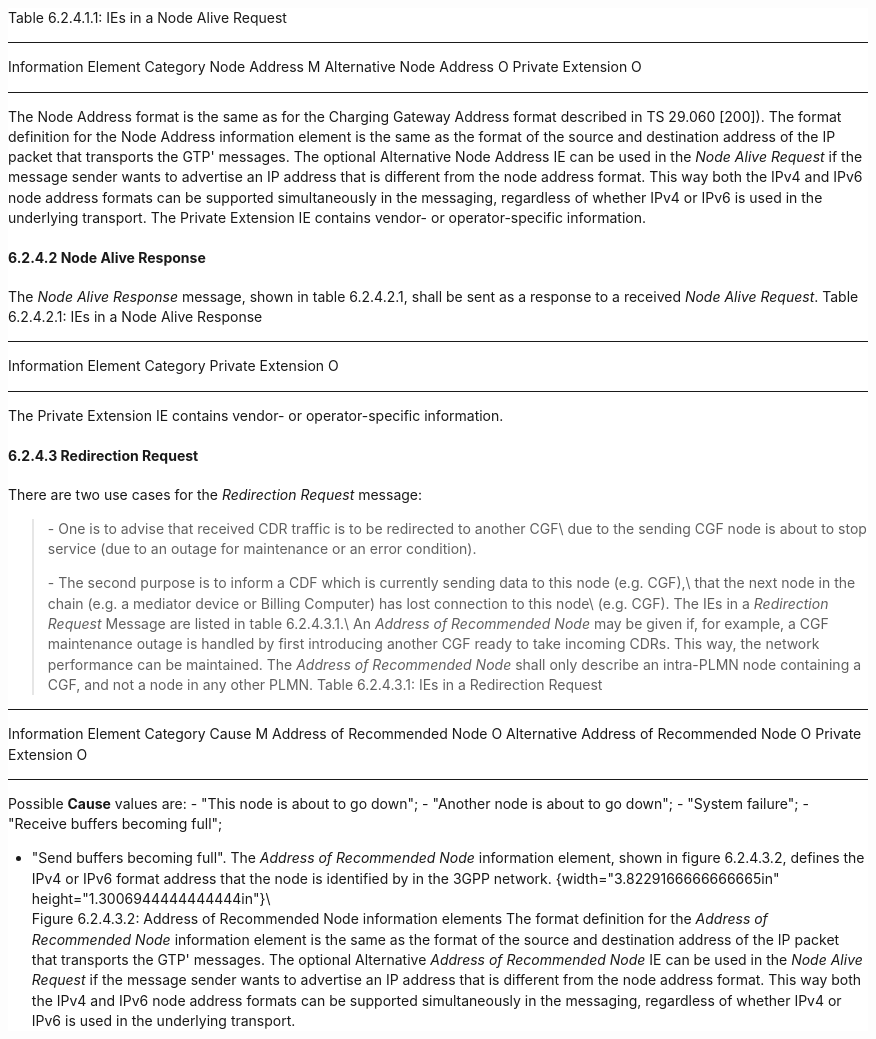 Table 6.2.4.1.1: IEs in a Node Alive Request
* * *
Information Element Category Node Address M Alternative Node Address O Private
Extension O
* * *
The Node Address format is the same as for the Charging Gateway Address format
described in TS 29.060 [200]).
The format definition for the Node Address information element is the same as
the format of the source and destination address of the IP packet that
transports the GTP\' messages. The optional Alternative Node Address IE can be
used in the _Node Alive Request_ if the message sender wants to advertise an
IP address that is different from the node address format. This way both the
IPv4 and IPv6 node address formats can be supported simultaneously in the
messaging, regardless of whether IPv4 or IPv6 is used in the underlying
transport.
The Private Extension IE contains vendor- or operator-specific information.
#### 6.2.4.2 Node Alive Response
The _Node Alive Response_ message, shown in table 6.2.4.2.1, shall be sent as
a response to a received _Node Alive Request_.
Table 6.2.4.2.1: IEs in a Node Alive Response
* * *
Information Element Category Private Extension O
* * *
The Private Extension IE contains vendor- or operator-specific information.
#### 6.2.4.3 Redirection Request
There are two use cases for the _Redirection Request_ message:
> \- One is to advise that received CDR traffic is to be redirected to another
> CGF\ due to the sending CGF node is about to stop service (due to an outage
> for maintenance or an error condition).
>
> \- The second purpose is to inform a CDF which is currently sending data to
> this node (e.g. CGF),\ that the next node in the chain (e.g. a mediator
> device or Billing Computer) has lost connection to this node\ (e.g. CGF).
The IEs in a _Redirection Request_ Message are listed in table 6.2.4.3.1.\ An
_Address of Recommended Node_ may be given if, for example, a CGF maintenance
outage is handled by first introducing another CGF ready to take incoming
CDRs. This way, the network performance can be maintained. The _Address of
Recommended Node_ shall only describe an intra-PLMN node containing a CGF, and
not a node in any other PLMN.
Table 6.2.4.3.1: IEs in a Redirection Request
* * *
Information Element Category Cause M Address of Recommended Node O Alternative
Address of Recommended Node O Private Extension O
* * *
Possible **Cause** values are:
\- \"This node is about to go down\";
\- \"Another node is about to go down\";
\- \"System failure\";
\- \"Receive buffers becoming full\";
  * \"Send buffers becoming full\".
The _Address of Recommended Node_ information element, shown in figure
6.2.4.3.2, defines the IPv4 or IPv6 format address that the node is identified
by in the 3GPP network.
{width="3.8229166666666665in" height="1.3006944444444444in"}\ \
Figure 6.2.4.3.2: Address of Recommended Node information elements
The format definition for the _Address of Recommended Node_ information
element is the same as the format of the source and destination address of the
IP packet that transports the GTP\' messages. The optional Alternative
_Address of Recommended Node_ IE can be used in the _Node Alive Request_ if
the message sender wants to advertise an IP address that is different from the
node address format. This way both the IPv4 and IPv6 node address formats can
be supported simultaneously in the messaging, regardless of whether IPv4 or
IPv6 is used in the underlying transport.